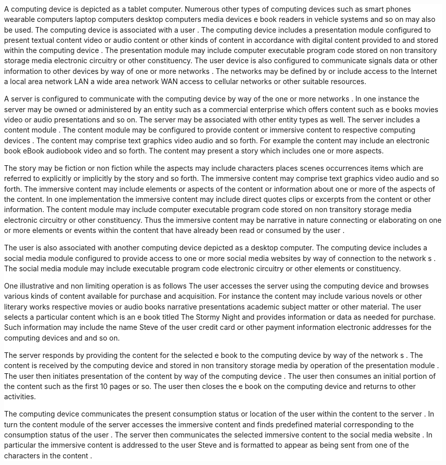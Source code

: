A computing device is depicted as a tablet computer. Numerous other types of computing devices such as smart phones wearable computers laptop computers desktop computers media devices e book readers in vehicle systems and so on may also be used. The computing device is associated with a user . The computing device includes a presentation module configured to present textual content video or audio content or other kinds of content in accordance with digital content provided to and stored within the computing device . The presentation module may include computer executable program code stored on non transitory storage media electronic circuitry or other constituency. The user device is also configured to communicate signals data or other information to other devices by way of one or more networks . The networks may be defined by or include access to the Internet a local area network LAN a wide area network WAN access to cellular networks or other suitable resources.

A server is configured to communicate with the computing device by way of the one or more networks . In one instance the server may be owned or administered by an entity such as a commercial enterprise which offers content such as e books movies video or audio presentations and so on. The server may be associated with other entity types as well. The server includes a content module . The content module may be configured to provide content or immersive content to respective computing devices . The content may comprise text graphics video audio and so forth. For example the content may include an electronic book eBook audiobook video and so forth. The content may present a story which includes one or more aspects.

The story may be fiction or non fiction while the aspects may include characters places scenes occurrences items which are referred to explicitly or implicitly by the story and so forth. The immersive content may comprise text graphics video audio and so forth. The immersive content may include elements or aspects of the content or information about one or more of the aspects of the content. In one implementation the immersive content may include direct quotes clips or excerpts from the content or other information. The content module may include computer executable program code stored on non transitory storage media electronic circuitry or other constituency. Thus the immersive content may be narrative in nature connecting or elaborating on one or more elements or events within the content that have already been read or consumed by the user .

The user is also associated with another computing device depicted as a desktop computer. The computing device includes a social media module configured to provide access to one or more social media websites by way of connection to the network s . The social media module may include executable program code electronic circuitry or other elements or constituency.

One illustrative and non limiting operation is as follows The user accesses the server using the computing device and browses various kinds of content available for purchase and acquisition. For instance the content may include various novels or other literary works respective movies or audio books narrative presentations academic subject matter or other material. The user selects a particular content which is an e book titled The Stormy Night and provides information or data as needed for purchase. Such information may include the name Steve of the user credit card or other payment information electronic addresses for the computing devices and and so on.

The server responds by providing the content for the selected e book to the computing device by way of the network s . The content is received by the computing device and stored in non transitory storage media by operation of the presentation module . The user then initiates presentation of the content by way of the computing device . The user then consumes an initial portion of the content such as the first 10 pages or so. The user then closes the e book on the computing device and returns to other activities.

The computing device communicates the present consumption status or location of the user within the content to the server . In turn the content module of the server accesses the immersive content and finds predefined material corresponding to the consumption status of the user . The server then communicates the selected immersive content to the social media website . In particular the immersive content is addressed to the user Steve and is formatted to appear as being sent from one of the characters in the content .
